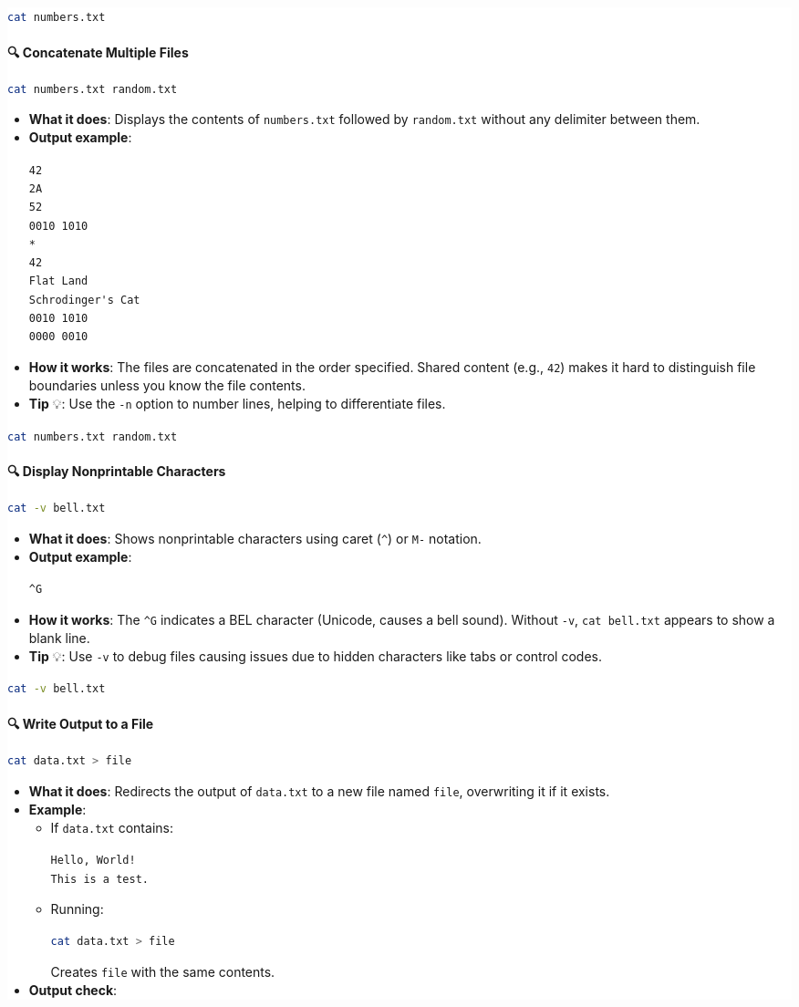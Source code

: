 ```bash
cat numbers.txt
```

#### 🔍 Concatenate Multiple Files
```bash
cat numbers.txt random.txt
```
- **What it does**: Displays the contents of `numbers.txt` followed by `random.txt` without any delimiter between them.
- **Output example**:
  ```
  42
  2A
  52
  0010 1010
  *
  42
  Flat Land
  Schrodinger's Cat
  0010 1010
  0000 0010
  ```
- **How it works**: The files are concatenated in the order specified. Shared content (e.g., `42`) makes it hard to distinguish file boundaries unless you know the file contents.
- **Tip** 💡: Use the `-n` option to number lines, helping to differentiate files.

```bash
cat numbers.txt random.txt
```

#### 🔍 Display Nonprintable Characters
```bash
cat -v bell.txt
```
- **What it does**: Shows nonprintable characters using caret (`^`) or `M-` notation.
- **Output example**:
  ```
  ^G
  ```
- **How it works**: The `^G` indicates a BEL character (Unicode, causes a bell sound). Without `-v`, `cat bell.txt` appears to show a blank line.
- **Tip** 💡: Use `-v` to debug files causing issues due to hidden characters like tabs or control codes.

```bash
cat -v bell.txt
```

#### 🔍 Write Output to a File
```bash
cat data.txt > file
```
- **What it does**: Redirects the output of `data.txt` to a new file named `file`, overwriting it if it exists.
- **Example**:
  - If `data.txt` contains:
    ```
    Hello, World!
    This is a test.
    ```
  - Running:
    ```bash
    cat data.txt > file
    ```
    Creates `file` with the same contents.
- **Output check**:
  ```bash
  ```